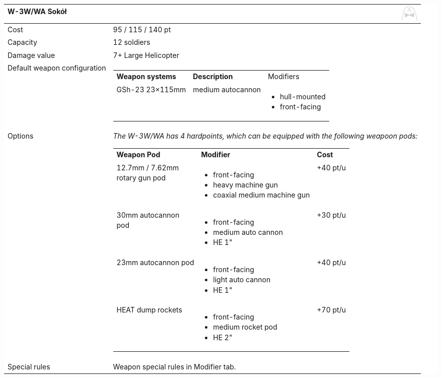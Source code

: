 | W-3W/WA Sokół | <img src="/factions/nato-symbols/blufor/helicopter-attack.excalidraw.png" align="right" alt="Armoured Car" height=30 width=auto></img> |
| :---- | ---- |
| Cost | 95 / 115 / 140 pt |
| Capacity | 12 soldiers |
| Damage value | 7+ Large Helicopter |
| Default weapon configuration | <table><tr><td><b>Weapon systems</td><td><b>Description</td><td>Modifiers</td></r><tr><td>GSh-23 23×115mm</td><td>medium autocannon</td><td><ul><li>hull-mounted</li><li>front-facing</li></ul></tr></table> |
| Options | *The W-3W/WA has 4 hardpoints, which can be equipped with the following weapoon pods:*<table><tr><td><b>Weapon Pod</td><td><b>Modifier</td><td><b>Cost</td></tr><tr><td>12.7mm / 7.62mm<br>rotary gun pod</td><td><ul><li>front-facing</li><li>heavy machine gun</li><li>coaxial medium machine gun</li></ul></td><td>+40 pt/u</td></tr><tr><td>30mm autocannon<br>pod</td><td><ul><li>front-facing</li><li>medium auto cannon</li><li>HE 1"</li></ul></td><td>+30 pt/u</td></tr><tr><td>23mm autocannon pod </td><td><ul><li>front-facing</li><li>light auto cannon</li><li>HE 1"</li></ul></td><td>+40 pt/u</td></tr><tr><td>HEAT dump rockets</td><td><ul><li>front-facing</li><li>medium rocket pod</li><li>HE 2"</li></ul></td><td>+70 pt/u</td></tr></table> |
| Special rules | Weapon special rules in Modifier tab. |
